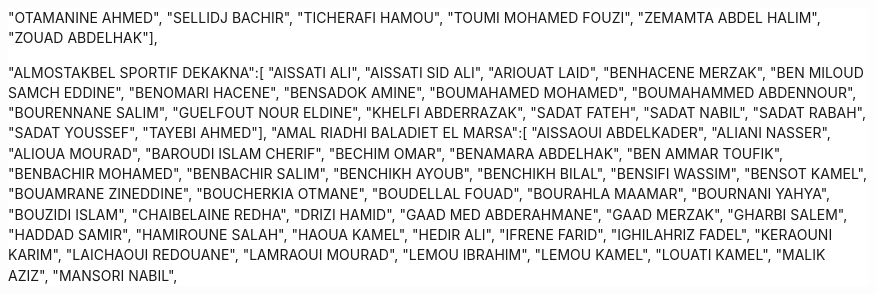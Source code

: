 "OTAMANINE AHMED",
"SELLIDJ BACHIR",
"TICHERAFI HAMOU",
"TOUMI MOHAMED FOUZI",
"ZEMAMTA ABDEL HALIM",
"ZOUAD ABDELHAK"],

"ALMOSTAKBEL SPORTIF DEKAKNA":[
"AISSATI ALI",
"AISSATI SID ALI",
"ARIOUAT LAID",
"BENHACENE MERZAK",
"BEN MILOUD SAMCH EDDINE",
"BENOMARI HACENE",
"BENSADOK AMINE",
"BOUMAHAMED MOHAMED",
"BOUMAHAMMED ABDENNOUR",
"BOURENNANE SALIM",
"GUELFOUT NOUR ELDINE",
"KHELFI ABDERRAZAK",
"SADAT FATEH",
"SADAT NABIL",
"SADAT RABAH",
"SADAT YOUSSEF",
"TAYEBI AHMED"],
"AMAL RIADHI BALADIET EL MARSA":[
"AISSAOUI ABDELKADER",
"ALIANI NASSER",
"ALIOUA MOURAD",
"BAROUDI ISLAM CHERIF",
"BECHIM OMAR",
"BENAMARA ABDELHAK",
"BEN AMMAR TOUFIK",
"BENBACHIR MOHAMED",
"BENBACHIR SALIM",
"BENCHIKH AYOUB",
"BENCHIKH BILAL",
"BENSIFI WASSIM",
"BENSOT KAMEL",
"BOUAMRANE ZINEDDINE",
"BOUCHERKIA OTMANE",
"BOUDELLAL FOUAD",
"BOURAHLA MAAMAR",
"BOURNANI YAHYA",
"BOUZIDI ISLAM",
"CHAIBELAINE REDHA",
"DRIZI HAMID",
"GAAD MED ABDERAHMANE",
"GAAD MERZAK",
"GHARBI SALEM",
"HADDAD SAMIR",
"HAMIROUNE SALAH",
"HAOUA KAMEL",
"HEDIR ALI",
"IFRENE FARID",
"IGHILAHRIZ FADEL",
"KERAOUNI KARIM",
"LAICHAOUI REDOUANE",
"LAMRAOUI MOURAD",
"LEMOU IBRAHIM",
"LEMOU KAMEL",
"LOUATI KAMEL",
"MALIK AZIZ",
"MANSORI NABIL",